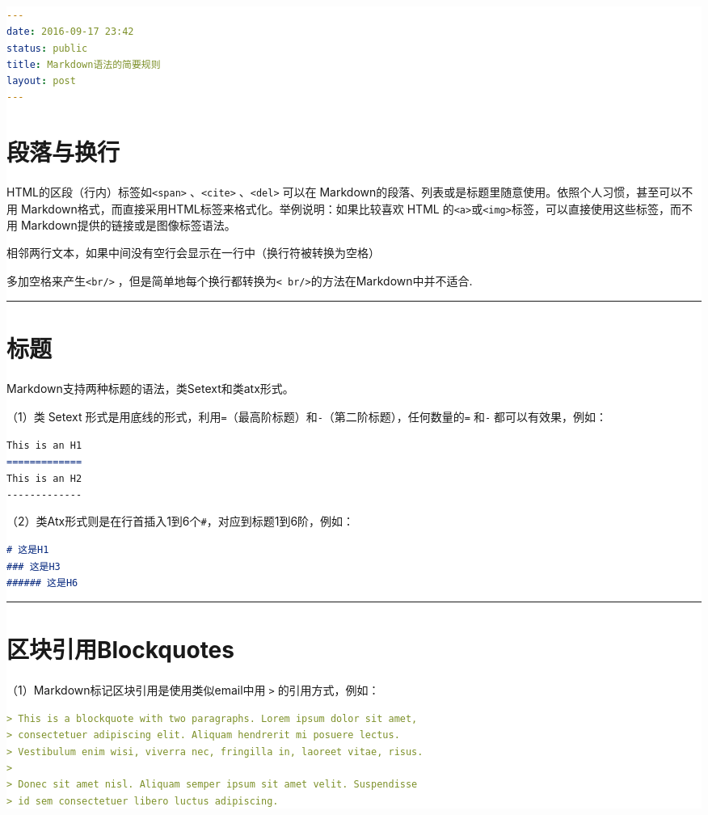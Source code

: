 ```yaml
---
date: 2016-09-17 23:42
status: public
title: Markdown语法的简要规则
layout: post
---
```


# 段落与换行

HTML的区段（行内）标签如`<span>` 、`<cite>` 、`<del>` 可以在 Markdown的段落、列表或是标题里随意使用。依照个人习惯，甚至可以不用 Markdown格式，而直接采用HTML标签来格式化。举例说明：如果比较喜欢 HTML 的`<a>`或`<img>`标签，可以直接使用这些标签，而不用 Markdown提供的链接或是图像标签语法。  

相邻两行文本，如果中间没有空行会显示在一行中（换行符被转换为空格）

多加空格来产生`<br/>` ，但是简单地每个换行都转换为`< br/>`的方法在Markdown中并不适合. 

***  

# 标题

Markdown支持两种标题的语法，类Setext和类atx形式。

（1）类 Setext 形式是用底线的形式，利用`=`（最高阶标题）和`-`（第二阶标题），任何数量的`=` 和`-` 都可以有效果，例如：

```md
This is an H1
=============
This is an H2
-------------
```
        
（2）类Atx形式则是在行首插入1到6个`#`，对应到标题1到6阶，例如：

```md
# 这是H1
### 这是H3
###### 这是H6
```

***

# 区块引用Blockquotes

（1）Markdown标记区块引用是使用类似email中用 `>` 的引用方式，例如：

```md
> This is a blockquote with two paragraphs. Lorem ipsum dolor sit amet,
> consectetuer adipiscing elit. Aliquam hendrerit mi posuere lectus.
> Vestibulum enim wisi, viverra nec, fringilla in, laoreet vitae, risus.
> 
> Donec sit amet nisl. Aliquam semper ipsum sit amet velit. Suspendisse
> id sem consectetuer libero luctus adipiscing.
```
